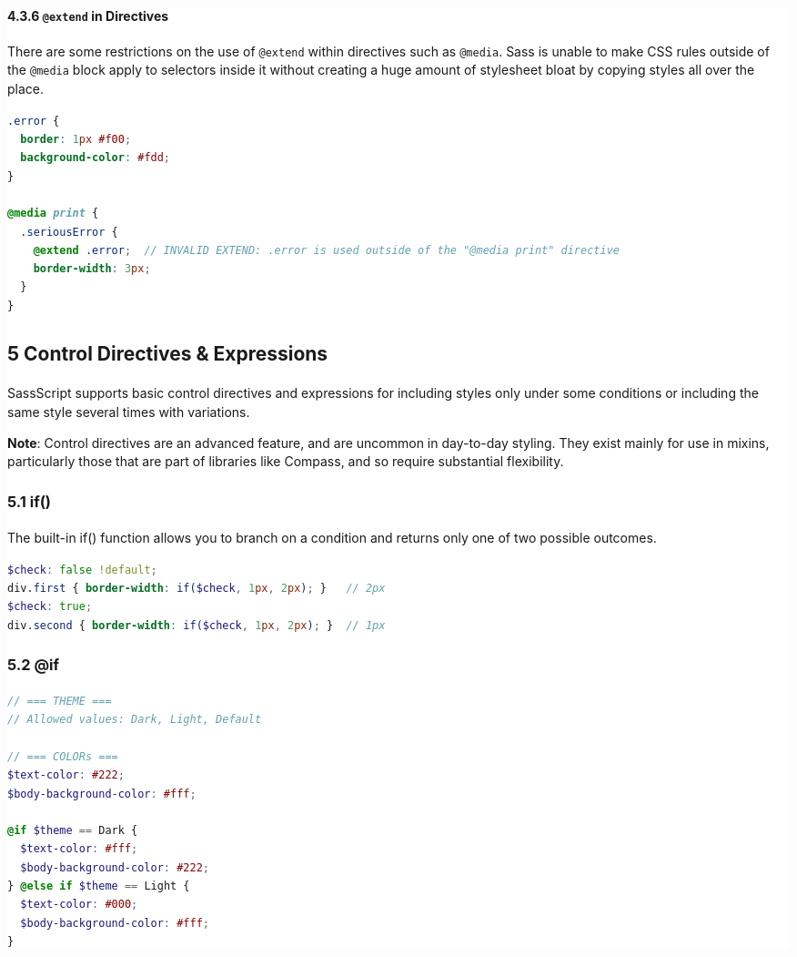 #### 4.3.6 `@extend` in Directives

There are some restrictions on the use of `@extend` within directives such as `@media`. Sass is unable to make CSS rules outside of the `@media` block apply to selectors inside it without creating a huge amount of stylesheet bloat by copying styles all over the place.

```scss
.error {
  border: 1px #f00;
  background-color: #fdd;
}

@media print {
  .seriousError {
    @extend .error;  // INVALID EXTEND: .error is used outside of the "@media print" directive
    border-width: 3px;
  }
}
```


## 5 Control Directives & Expressions

SassScript supports basic control directives and expressions for including styles only under some conditions or including the same style several times with variations.

**Note**: Control directives are an advanced feature, and are uncommon in day-to-day styling. They exist mainly for use in mixins, particularly those that are part of libraries like Compass, and so require substantial flexibility.

### 5.1 if()

The built-in if() function allows you to branch on a condition and returns only one of two possible outcomes.

```scss
$check: false !default;
div.first { border-width: if($check, 1px, 2px); }   // 2px
$check: true;
div.second { border-width: if($check, 1px, 2px); }  // 1px
```

### 5.2 @if

```scss
// === THEME ===
// Allowed values: Dark, Light, Default

// === COLORs ===
$text-color: #222;
$body-background-color: #fff;

@if $theme == Dark {
  $text-color: #fff;
  $body-background-color: #222;
} @else if $theme == Light {
  $text-color: #000;
  $body-background-color: #fff;
}
```
